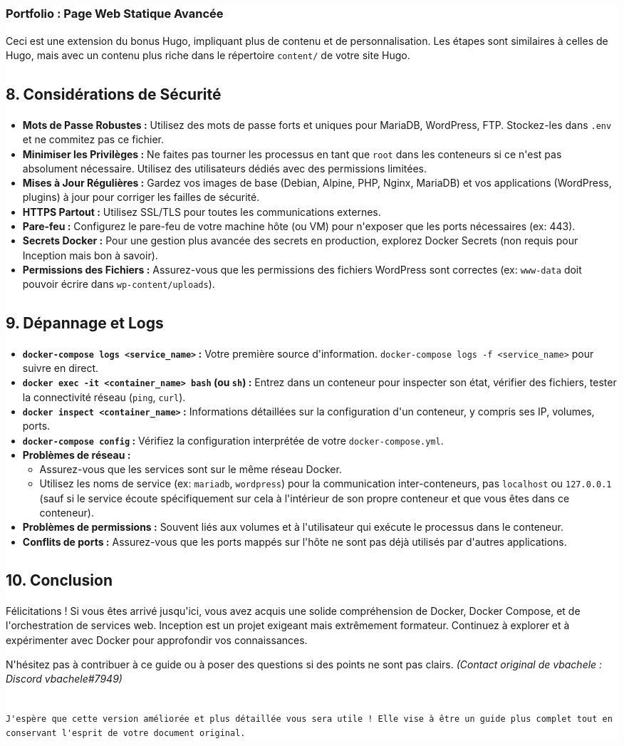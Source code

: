 ### Portfolio : Page Web Statique Avancée
Ceci est une extension du bonus Hugo, impliquant plus de contenu et de personnalisation. Les étapes sont similaires à celles de Hugo, mais avec un contenu plus riche dans le répertoire `content/` de votre site Hugo.

## 8. Considérations de Sécurité
*   **Mots de Passe Robustes :** Utilisez des mots de passe forts et uniques pour MariaDB, WordPress, FTP. Stockez-les dans `.env` et ne commitez pas ce fichier.
*   **Minimiser les Privilèges :** Ne faites pas tourner les processus en tant que `root` dans les conteneurs si ce n'est pas absolument nécessaire. Utilisez des utilisateurs dédiés avec des permissions limitées.
*   **Mises à Jour Régulières :** Gardez vos images de base (Debian, Alpine, PHP, Nginx, MariaDB) et vos applications (WordPress, plugins) à jour pour corriger les failles de sécurité.
*   **HTTPS Partout :** Utilisez SSL/TLS pour toutes les communications externes.
*   **Pare-feu :** Configurez le pare-feu de votre machine hôte (ou VM) pour n'exposer que les ports nécessaires (ex: 443).
*   **Secrets Docker :** Pour une gestion plus avancée des secrets en production, explorez Docker Secrets (non requis pour Inception mais bon à savoir).
*   **Permissions des Fichiers :** Assurez-vous que les permissions des fichiers WordPress sont correctes (ex: `www-data` doit pouvoir écrire dans `wp-content/uploads`).

## 9. Dépannage et Logs
*   **`docker-compose logs <service_name>` :** Votre première source d'information. `docker-compose logs -f <service_name>` pour suivre en direct.
*   **`docker exec -it <container_name> bash` (ou `sh`) :** Entrez dans un conteneur pour inspecter son état, vérifier des fichiers, tester la connectivité réseau (`ping`, `curl`).
*   **`docker inspect <container_name>` :** Informations détaillées sur la configuration d'un conteneur, y compris ses IP, volumes, ports.
*   **`docker-compose config` :** Vérifiez la configuration interprétée de votre `docker-compose.yml`.
*   **Problèmes de réseau :**
    *   Assurez-vous que les services sont sur le même réseau Docker.
    *   Utilisez les noms de service (ex: `mariadb`, `wordpress`) pour la communication inter-conteneurs, pas `localhost` ou `127.0.0.1` (sauf si le service écoute spécifiquement sur cela à l'intérieur de son propre conteneur et que vous êtes dans ce conteneur).
*   **Problèmes de permissions :** Souvent liés aux volumes et à l'utilisateur qui exécute le processus dans le conteneur.
*   **Conflits de ports :** Assurez-vous que les ports mappés sur l'hôte ne sont pas déjà utilisés par d'autres applications.

## 10. Conclusion
Félicitations ! Si vous êtes arrivé jusqu'ici, vous avez acquis une solide compréhension de Docker, Docker Compose, et de l'orchestration de services web. Inception est un projet exigeant mais extrêmement formateur. Continuez à explorer et à expérimenter avec Docker pour approfondir vos connaissances.

N'hésitez pas à contribuer à ce guide ou à poser des questions si des points ne sont pas clairs.
*(Contact original de vbachele : Discord vbachele#7949)*
```

J'espère que cette version améliorée et plus détaillée vous sera utile ! Elle vise à être un guide plus complet tout en conservant l'esprit de votre document original.
